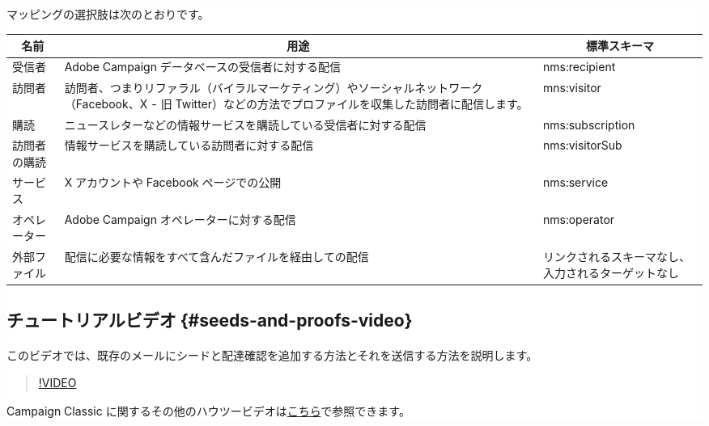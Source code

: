 マッピングの選択肢は次のとおりです。

| 名前 | 用途 | 標準スキーマ |
|---|---|---|
| 受信者 | Adobe Campaign データベースの受信者に対する配信 | nms:recipient |
| 訪問者 | 訪問者、つまりリファラル（バイラルマーケティング）やソーシャルネットワーク（Facebook、X - 旧 Twitter）などの方法でプロファイルを収集した訪問者に配信します。 | mns:visitor |
| 購読 | ニュースレターなどの情報サービスを購読している受信者に対する配信 | nms:subscription |
| 訪問者の購読 | 情報サービスを購読している訪問者に対する配信 | nms:visitorSub |
| サービス | X アカウントや Facebook ページでの公開 | nms:service |
| オペレーター | Adobe Campaign オペレーターに対する配信 | nms:operator |
| 外部ファイル | 配信に必要な情報をすべて含んだファイルを経由しての配信 | リンクされるスキーマなし、入力されるターゲットなし |


## チュートリアルビデオ {#seeds-and-proofs-video}

このビデオでは、既存のメールにシードと配達確認を追加する方法とそれを送信する方法を説明します。

>[!VIDEO](https://video.tv.adobe.com/v/25606?quality=12)

Campaign Classic に関するその他のハウツービデオは[こちら](https://experienceleague.adobe.com/docs/campaign-classic-learn/tutorials/overview.html?lang=ja)で参照できます。
